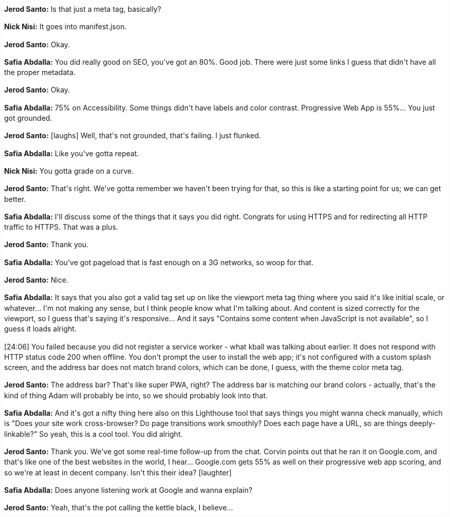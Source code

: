 **Jerod Santo:** Is that just a meta tag, basically?

**Nick Nisi:** It goes into manifest.json.

**Jerod Santo:** Okay.

**Safia Abdalla:** You did really good on SEO, you've got an 80%. Good job. There were just some links I guess that didn't have all the proper metadata.

**Jerod Santo:** Okay.

**Safia Abdalla:** 75% on Accessibility. Some things didn't have labels and color contrast. Progressive Web App is 55%... You just got grounded.

**Jerod Santo:** \[laughs\] Well, that's not grounded, that's failing. I just flunked.

**Safia Abdalla:** Like you've gotta repeat.

**Nick Nisi:** You gotta grade on a curve.

**Jerod Santo:** That's right. We've gotta remember we haven't been trying for that, so this is like a starting point for us; we can get better.

**Safia Abdalla:** I'll discuss some of the things that it says you did right. Congrats for using HTTPS and for redirecting all HTTP traffic to HTTPS. That was a plus.

**Jerod Santo:** Thank you.

**Safia Abdalla:** You've got pageload that is fast enough on a 3G networks, so woop for that.

**Jerod Santo:** Nice.

**Safia Abdalla:** It says that you also got a valid tag set up on like the viewport meta tag thing where you said it's like initial scale, or whatever... I'm not making any sense, but I think people know what I'm talking about. And content is sized correctly for the viewport, so I guess that's saying it's responsive... And it says "Contains some content when JavaScript is not available", so I guess it loads alright.

\[24:06\] You failed because you did not register a service worker - what kball was talking about earlier. It does not respond with HTTP status code 200 when offline. You don't prompt the user to install the web app; it's not configured with a custom splash screen, and the address bar does not match brand colors, which can be done, I guess, with the theme color meta tag.

**Jerod Santo:** The address bar? That's like super PWA, right? The address bar is matching our brand colors - actually, that's the kind of thing Adam will probably be into, so we should probably look into that.

**Safia Abdalla:** And it's got a nifty thing here also on this Lighthouse tool that says things you might wanna check manually, which is "Does your site work cross-browser? Do page transitions work smoothly? Does each page have a URL, so are things deeply-linkable?" So yeah, this is a cool tool. You did alright.

**Jerod Santo:** Thank you. We've got some real-time follow-up from the chat. Corvin points out that he ran it on Google.com, and that's like one of the best websites in the world, I hear... Google.com gets 55% as well on their progressive web app scoring, and so we're at least in decent company. Isn't this their idea? \[laughter\]

**Safia Abdalla:** Does anyone listening work at Google and wanna explain?

**Jerod Santo:** Yeah, that's the pot calling the kettle black, I believe...
